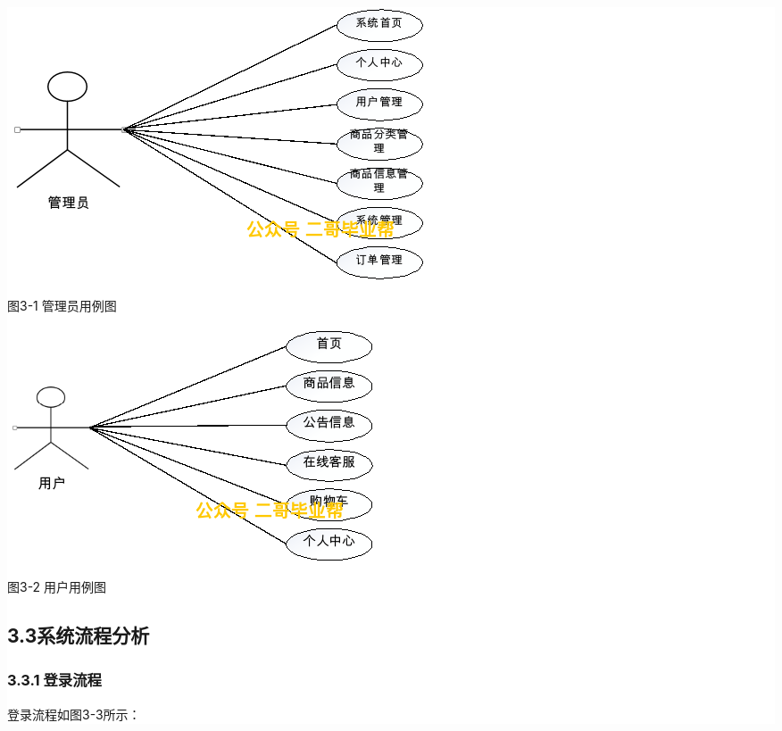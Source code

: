 ![](/md/blog.003.png)

图3-1 管理员用例图

![](/md/blog.004.png)

图3-2 用户用例图
## 3.3系统流程分析
### 3.3.1 登录流程
登录流程如图3-3所示：
